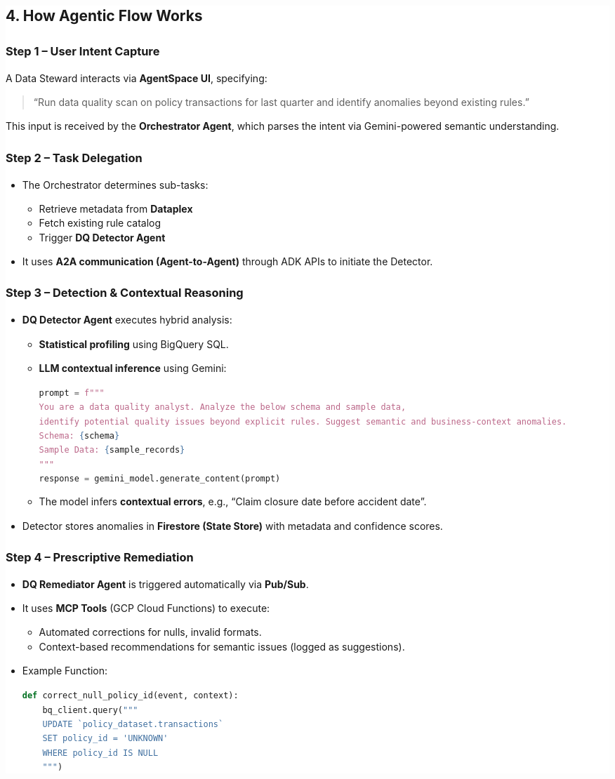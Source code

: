 
## **4. How Agentic Flow Works**

### **Step 1 – User Intent Capture**

A Data Steward interacts via **AgentSpace UI**, specifying:

> “Run data quality scan on policy transactions for last quarter and identify anomalies beyond existing rules.”

This input is received by the **Orchestrator Agent**, which parses the intent via Gemini-powered semantic understanding.

### **Step 2 – Task Delegation**

* The Orchestrator determines sub-tasks:

  * Retrieve metadata from **Dataplex**
  * Fetch existing rule catalog
  * Trigger **DQ Detector Agent**
* It uses **A2A communication (Agent-to-Agent)** through ADK APIs to initiate the Detector.

### **Step 3 – Detection & Contextual Reasoning**

* **DQ Detector Agent** executes hybrid analysis:

  * **Statistical profiling** using BigQuery SQL.
  * **LLM contextual inference** using Gemini:

    ```python
    prompt = f"""
    You are a data quality analyst. Analyze the below schema and sample data,
    identify potential quality issues beyond explicit rules. Suggest semantic and business-context anomalies.
    Schema: {schema}
    Sample Data: {sample_records}
    """
    response = gemini_model.generate_content(prompt)
    ```
  * The model infers **contextual errors**, e.g., “Claim closure date before accident date”.

* Detector stores anomalies in **Firestore (State Store)** with metadata and confidence scores.

### **Step 4 – Prescriptive Remediation**

* **DQ Remediator Agent** is triggered automatically via **Pub/Sub**.
* It uses **MCP Tools** (GCP Cloud Functions) to execute:

  * Automated corrections for nulls, invalid formats.
  * Context-based recommendations for semantic issues (logged as suggestions).
* Example Function:

  ```python
  def correct_null_policy_id(event, context):
      bq_client.query("""
      UPDATE `policy_dataset.transactions`
      SET policy_id = 'UNKNOWN'
      WHERE policy_id IS NULL
      """)
  ```
